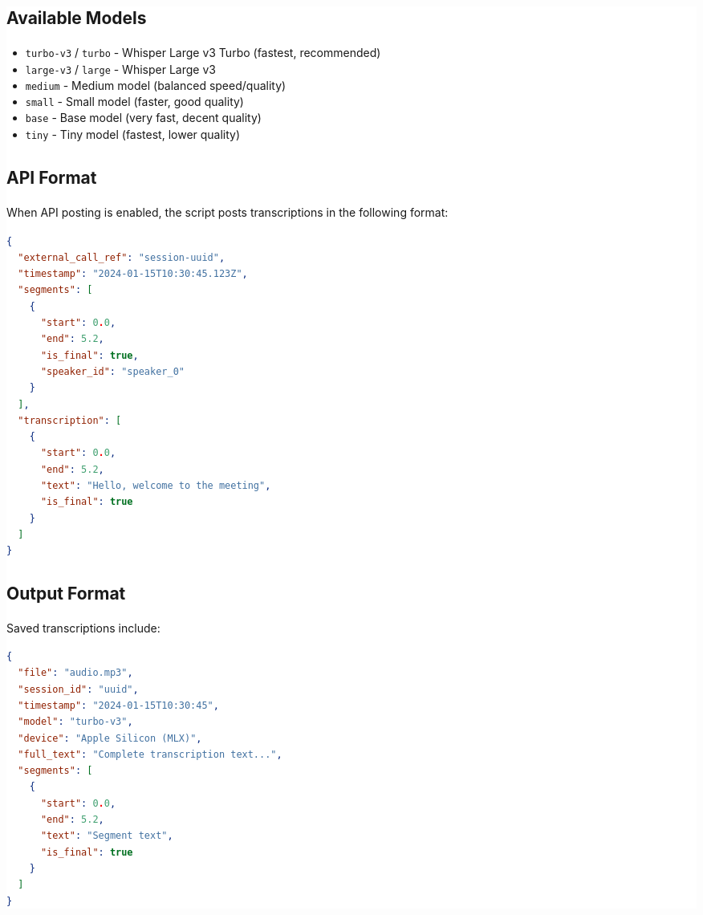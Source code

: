 ## Available Models

- `turbo-v3` / `turbo` - Whisper Large v3 Turbo (fastest, recommended)
- `large-v3` / `large` - Whisper Large v3 
- `medium` - Medium model (balanced speed/quality)
- `small` - Small model (faster, good quality)
- `base` - Base model (very fast, decent quality)
- `tiny` - Tiny model (fastest, lower quality)

## API Format

When API posting is enabled, the script posts transcriptions in the following format:

```json
{
  "external_call_ref": "session-uuid",
  "timestamp": "2024-01-15T10:30:45.123Z",
  "segments": [
    {
      "start": 0.0,
      "end": 5.2,
      "is_final": true,
      "speaker_id": "speaker_0"
    }
  ],
  "transcription": [
    {
      "start": 0.0,
      "end": 5.2,
      "text": "Hello, welcome to the meeting",
      "is_final": true
    }
  ]
}
```

## Output Format

Saved transcriptions include:

```json
{
  "file": "audio.mp3",
  "session_id": "uuid",
  "timestamp": "2024-01-15T10:30:45",
  "model": "turbo-v3",
  "device": "Apple Silicon (MLX)",
  "full_text": "Complete transcription text...",
  "segments": [
    {
      "start": 0.0,
      "end": 5.2,
      "text": "Segment text",
      "is_final": true
    }
  ]
}
```
